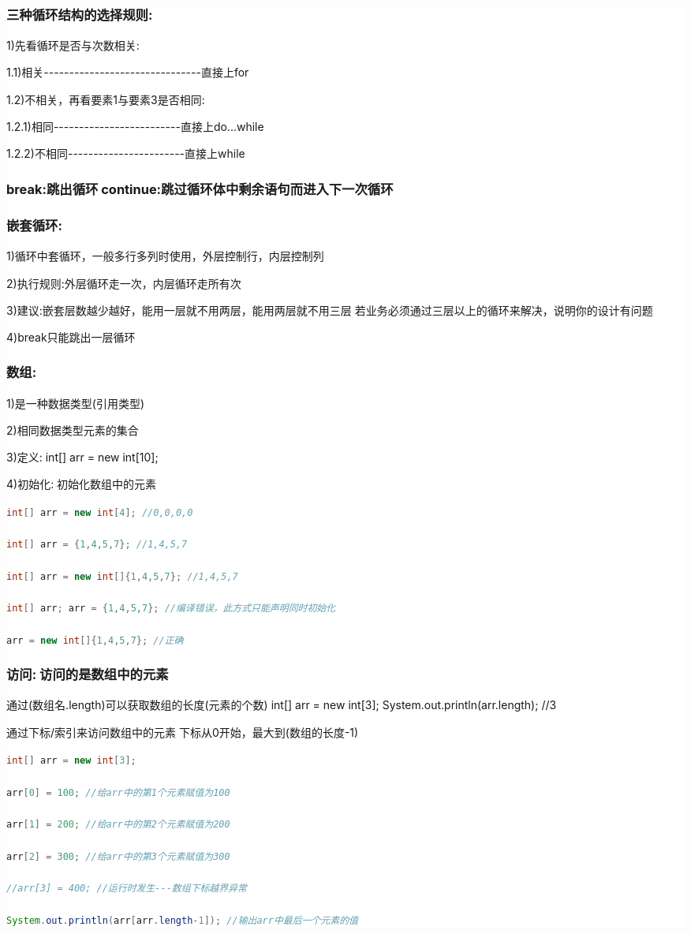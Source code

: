 ### 三种循环结构的选择规则: 

1)先看循环是否与次数相关: 

1.1)相关-------------------------------直接上for 

1.2)不相关，再看要素1与要素3是否相同: 

1.2.1)相同-------------------------直接上do...while	

1.2.2)不相同-----------------------直接上while

### break:跳出循环 continue:跳过循环体中剩余语句而进入下一次循环

### 嵌套循环: 

1)循环中套循环，一般多行多列时使用，外层控制行，内层控制列 

2)执行规则:外层循环走一次，内层循环走所有次 

3)建议:嵌套层数越少越好，能用一层就不用两层，能用两层就不用三层 若业务必须通过三层以上的循环来解决，说明你的设计有问题 

4)break只能跳出一层循环

### 数组: 

1)是一种数据类型(引用类型) 

2)相同数据类型元素的集合 

3)定义: int[] arr = new int[10]; 

4)初始化: 初始化数组中的元素 

```java
int[] arr = new int[4]; //0,0,0,0 

int[] arr = {1,4,5,7}; //1,4,5,7 

int[] arr = new int[]{1,4,5,7}; //1,4,5,7 

int[] arr; arr = {1,4,5,7}; //编译错误，此方式只能声明同时初始化 

arr = new int[]{1,4,5,7}; //正确 
```



### 访问: 访问的是数组中的元素 

通过(数组名.length)可以获取数组的长度(元素的个数) int[] arr = new int[3];	 System.out.println(arr.length); //3 

通过下标/索引来访问数组中的元素 下标从0开始，最大到(数组的长度-1)	 

```java
int[] arr = new int[3];	 

arr[0] = 100; //给arr中的第1个元素赋值为100 

arr[1] = 200; //给arr中的第2个元素赋值为200	 

arr[2] = 300; //给arr中的第3个元素赋值为300	 

//arr[3] = 400; //运行时发生---数组下标越界异常	 		

System.out.println(arr[arr.length-1]); //输出arr中最后一个元素的值 
```
